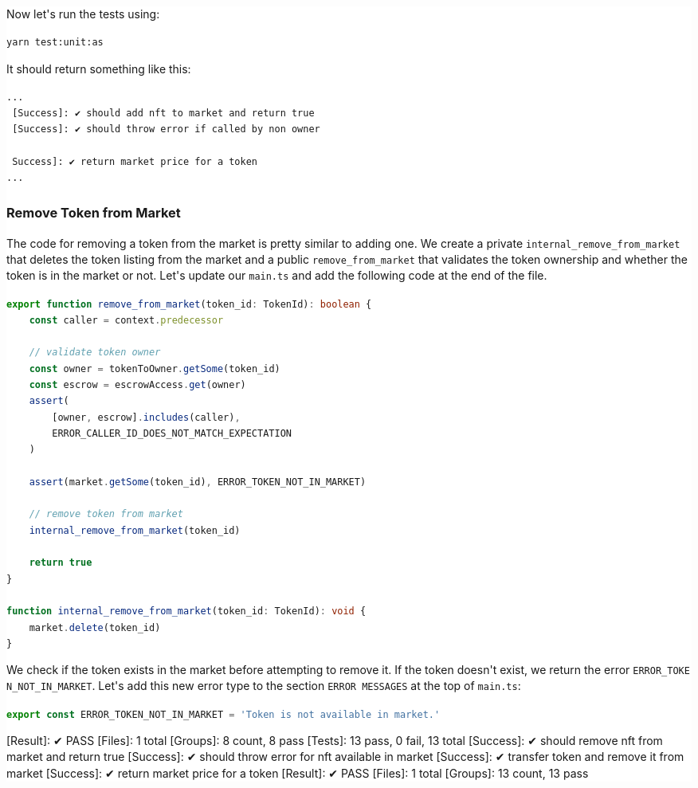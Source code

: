 Now let's run the tests using:

```bash
yarn test:unit:as
```

It should return something like this:

```bash
...
 [Success]: ✔ should add nft to market and return true
 [Success]: ✔ should throw error if called by non owner

 Success]: ✔ return market price for a token
...
```

### Remove Token from Market

The code for removing a token from the market is pretty similar to adding one. We create a private `internal_remove_from_market` that deletes the token listing from the market and a public `remove_from_market` that validates the token ownership and whether the token is in the market or not. Let's update our `main.ts` and add the following code at the end of the file.

```typescript
export function remove_from_market(token_id: TokenId): boolean {
    const caller = context.predecessor

    // validate token owner
    const owner = tokenToOwner.getSome(token_id)
    const escrow = escrowAccess.get(owner)
    assert(
        [owner, escrow].includes(caller),
        ERROR_CALLER_ID_DOES_NOT_MATCH_EXPECTATION
    )

    assert(market.getSome(token_id), ERROR_TOKEN_NOT_IN_MARKET)

    // remove token from market
    internal_remove_from_market(token_id)

    return true
}

function internal_remove_from_market(token_id: TokenId): void {
    market.delete(token_id)
}
```

We check if the token exists in the market before attempting to remove it. If the token doesn't exist, we return the error `ERROR_TOKEN_NOT_IN_MARKET`. Let's add this new error type to the section `ERROR MESSAGES` at the top of `main.ts`:

```typescript
export const ERROR_TOKEN_NOT_IN_MARKET = 'Token is not available in market.'
```


[Result]: ✔ PASS
[Files]: 1 total
[Groups]: 8 count, 8 pass
[Tests]: 13 pass, 0 fail, 13 total
 [Success]: ✔ should remove nft from market and return true
 [Success]: ✔ should throw error for nft available in market
 [Success]: ✔ transfer token and remove it from market
 [Success]: ✔ return market price for a token
[Result]: ✔ PASS
[Files]: 1 total
[Groups]: 13 count, 13 pass